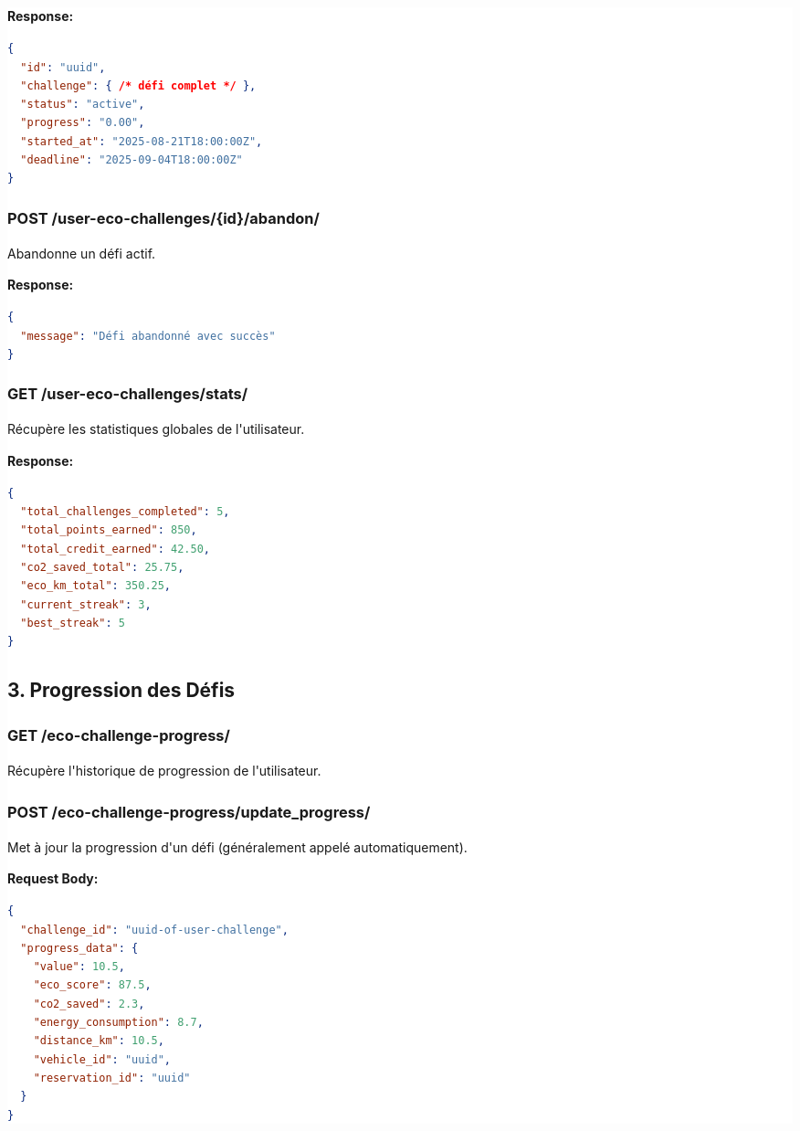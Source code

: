 **Response:**
```json
{
  "id": "uuid",
  "challenge": { /* défi complet */ },
  "status": "active",
  "progress": "0.00",
  "started_at": "2025-08-21T18:00:00Z",
  "deadline": "2025-09-04T18:00:00Z"
}
```

### POST /user-eco-challenges/{id}/abandon/
Abandonne un défi actif.

**Response:**
```json
{
  "message": "Défi abandonné avec succès"
}
```

### GET /user-eco-challenges/stats/
Récupère les statistiques globales de l'utilisateur.

**Response:**
```json
{
  "total_challenges_completed": 5,
  "total_points_earned": 850,
  "total_credit_earned": 42.50,
  "co2_saved_total": 25.75,
  "eco_km_total": 350.25,
  "current_streak": 3,
  "best_streak": 5
}
```

## 3. Progression des Défis

### GET /eco-challenge-progress/
Récupère l'historique de progression de l'utilisateur.

### POST /eco-challenge-progress/update_progress/
Met à jour la progression d'un défi (généralement appelé automatiquement).

**Request Body:**
```json
{
  "challenge_id": "uuid-of-user-challenge",
  "progress_data": {
    "value": 10.5,
    "eco_score": 87.5,
    "co2_saved": 2.3,
    "energy_consumption": 8.7,
    "distance_km": 10.5,
    "vehicle_id": "uuid",
    "reservation_id": "uuid"
  }
}
```
